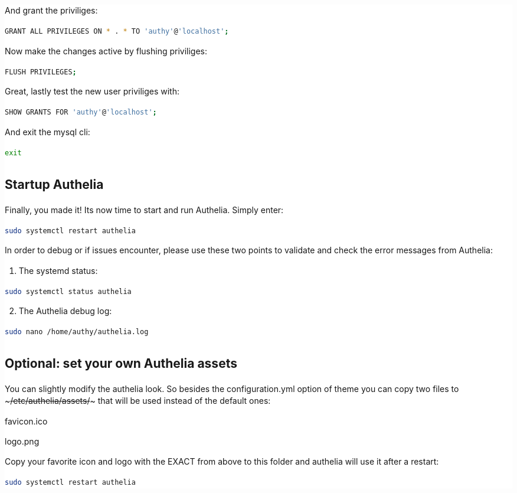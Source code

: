And grant the priviliges:

~~~bash
GRANT ALL PRIVILEGES ON * . * TO 'authy'@'localhost';
~~~

Now make the changes active by flushing priviliges:

~~~bash
FLUSH PRIVILEGES;
~~~


Great, lastly test the new user priviliges with:

~~~bash
SHOW GRANTS FOR 'authy'@'localhost';
~~~

And exit the mysql cli:

~~~bash
exit
~~~



## Startup Authelia

Finally, you made it! Its now time to start and run Authelia. Simply enter:

~~~bash
sudo systemctl restart authelia
~~~

In order to debug or if issues encounter, please use these two points to validate and check the error messages from Authelia:

1. The systemd status:

~~~bash
sudo systemctl status authelia
~~~

2. The Authelia debug log:

~~~bash
sudo nano /home/authy/authelia.log
~~~

## Optional: set your own Authelia assets


You can slightly modify the authelia look. So besides the configuration.yml option of theme you can copy two files to ~~~/etc/authelia/assets/~~~ that will be used instead of the default ones:

favicon.ico

logo.png


Copy your favorite icon and logo with the EXACT from above to this folder and authelia will use it after a 
restart:

~~~bash
sudo systemctl restart authelia
~~~